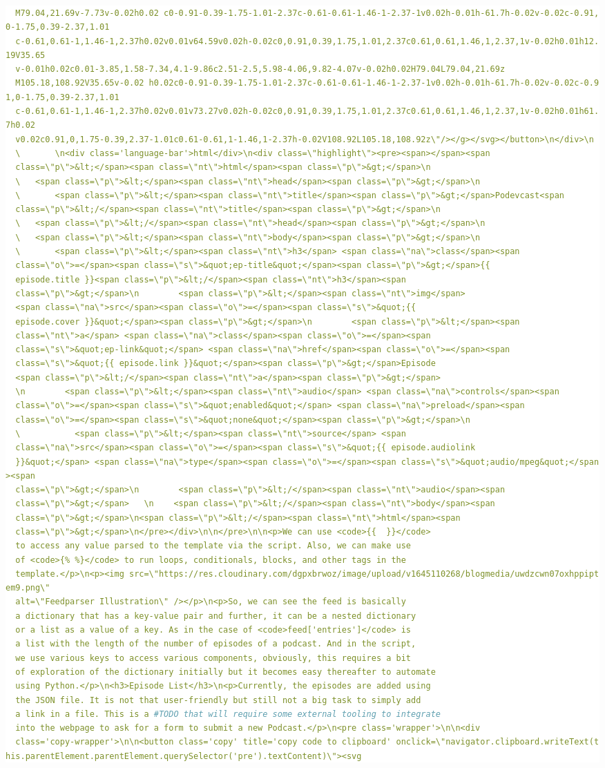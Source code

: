 ```yaml
  M79.04,21.69v-7.73v-0.02h0.02 c0-0.91-0.39-1.75-1.01-2.37c-0.61-0.61-1.46-1-2.37-1v0.02h-0.01h-61.7h-0.02v-0.02c-0.91,0-1.75,0.39-2.37,1.01
  c-0.61,0.61-1,1.46-1,2.37h0.02v0.01v64.59v0.02h-0.02c0,0.91,0.39,1.75,1.01,2.37c0.61,0.61,1.46,1,2.37,1v-0.02h0.01h12.19V35.65
  v-0.01h0.02c0.01-3.85,1.58-7.34,4.1-9.86c2.51-2.5,5.98-4.06,9.82-4.07v-0.02h0.02H79.04L79.04,21.69z
  M105.18,108.92V35.65v-0.02 h0.02c0-0.91-0.39-1.75-1.01-2.37c-0.61-0.61-1.46-1-2.37-1v0.02h-0.01h-61.7h-0.02v-0.02c-0.91,0-1.75,0.39-2.37,1.01
  c-0.61,0.61-1,1.46-1,2.37h0.02v0.01v73.27v0.02h-0.02c0,0.91,0.39,1.75,1.01,2.37c0.61,0.61,1.46,1,2.37,1v-0.02h0.01h61.7h0.02
  v0.02c0.91,0,1.75-0.39,2.37-1.01c0.61-0.61,1-1.46,1-2.37h-0.02V108.92L105.18,108.92z\"/></g></svg></button>\n</div>\n
  \       \n<div class='language-bar'>html</div>\n<div class=\"highlight\"><pre><span></span><span
  class=\"p\">&lt;</span><span class=\"nt\">html</span><span class=\"p\">&gt;</span>\n
  \   <span class=\"p\">&lt;</span><span class=\"nt\">head</span><span class=\"p\">&gt;</span>\n
  \       <span class=\"p\">&lt;</span><span class=\"nt\">title</span><span class=\"p\">&gt;</span>Podevcast<span
  class=\"p\">&lt;/</span><span class=\"nt\">title</span><span class=\"p\">&gt;</span>\n
  \   <span class=\"p\">&lt;/</span><span class=\"nt\">head</span><span class=\"p\">&gt;</span>\n
  \   <span class=\"p\">&lt;</span><span class=\"nt\">body</span><span class=\"p\">&gt;</span>\n
  \       <span class=\"p\">&lt;</span><span class=\"nt\">h3</span> <span class=\"na\">class</span><span
  class=\"o\">=</span><span class=\"s\">&quot;ep-title&quot;</span><span class=\"p\">&gt;</span>{{
  episode.title }}<span class=\"p\">&lt;/</span><span class=\"nt\">h3</span><span
  class=\"p\">&gt;</span>\n        <span class=\"p\">&lt;</span><span class=\"nt\">img</span>
  <span class=\"na\">src</span><span class=\"o\">=</span><span class=\"s\">&quot;{{
  episode.cover }}&quot;</span><span class=\"p\">&gt;</span>\n        <span class=\"p\">&lt;</span><span
  class=\"nt\">a</span> <span class=\"na\">class</span><span class=\"o\">=</span><span
  class=\"s\">&quot;ep-link&quot;</span> <span class=\"na\">href</span><span class=\"o\">=</span><span
  class=\"s\">&quot;{{ episode.link }}&quot;</span><span class=\"p\">&gt;</span>Episode
  <span class=\"p\">&lt;/</span><span class=\"nt\">a</span><span class=\"p\">&gt;</span>
  \n        <span class=\"p\">&lt;</span><span class=\"nt\">audio</span> <span class=\"na\">controls</span><span
  class=\"o\">=</span><span class=\"s\">&quot;enabled&quot;</span> <span class=\"na\">preload</span><span
  class=\"o\">=</span><span class=\"s\">&quot;none&quot;</span><span class=\"p\">&gt;</span>\n
  \           <span class=\"p\">&lt;</span><span class=\"nt\">source</span> <span
  class=\"na\">src</span><span class=\"o\">=</span><span class=\"s\">&quot;{{ episode.audiolink
  }}&quot;</span> <span class=\"na\">type</span><span class=\"o\">=</span><span class=\"s\">&quot;audio/mpeg&quot;</span><span
  class=\"p\">&gt;</span>\n        <span class=\"p\">&lt;/</span><span class=\"nt\">audio</span><span
  class=\"p\">&gt;</span>   \n    <span class=\"p\">&lt;/</span><span class=\"nt\">body</span><span
  class=\"p\">&gt;</span>\n<span class=\"p\">&lt;/</span><span class=\"nt\">html</span><span
  class=\"p\">&gt;</span>\n</pre></div>\n\n</pre>\n\n<p>We can use <code>{{  }}</code>
  to access any value parsed to the template via the script. Also, we can make use
  of <code>{% %}</code> to run loops, conditionals, blocks, and other tags in the
  template.</p>\n<p><img src=\"https://res.cloudinary.com/dgpxbrwoz/image/upload/v1645110268/blogmedia/uwdzcwn07oxhppiptem9.png\"
  alt=\"Feedparser Illustration\" /></p>\n<p>So, we can see the feed is basically
  a dictionary that has a key-value pair and further, it can be a nested dictionary
  or a list as a value of a key. As in the case of <code>feed['entries']</code> is
  a list with the length of the number of episodes of a podcast. And in the script,
  we use various keys to access various components, obviously, this requires a bit
  of exploration of the dictionary initially but it becomes easy thereafter to automate
  using Python.</p>\n<h3>Episode List</h3>\n<p>Currently, the episodes are added using
  the JSON file. It is not that user-friendly but still not a big task to simply add
  a link in a file. This is a #TODO that will require some external tooling to integrate
  into the webpage to ask for a form to submit a new Podcast.</p>\n<pre class='wrapper'>\n\n<div
  class='copy-wrapper'>\n\n<button class='copy' title='copy code to clipboard' onclick=\"navigator.clipboard.writeText(this.parentElement.parentElement.querySelector('pre').textContent)\"><svg
```